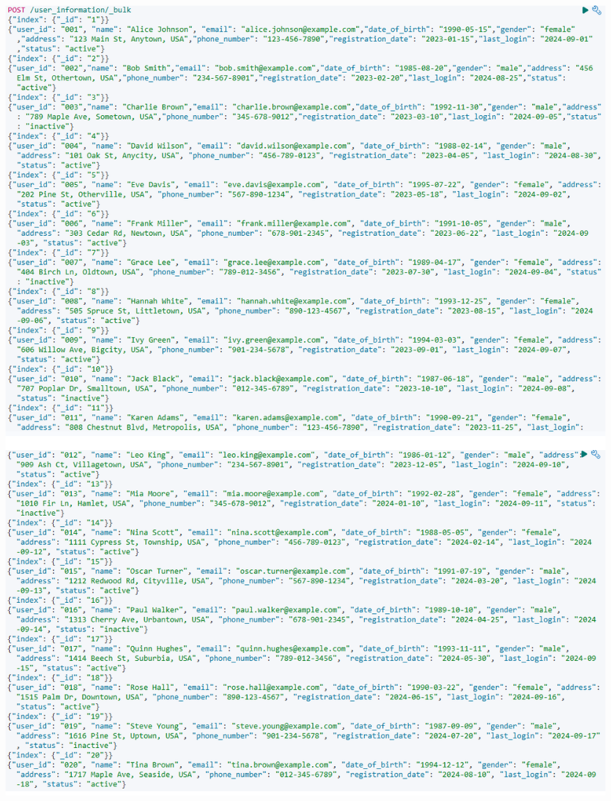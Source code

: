 ![image-20240915105435759](./imgs/image-20240915105435759.png)

![image-20240915105718586](./imgs/image-20240915105718586.png)
